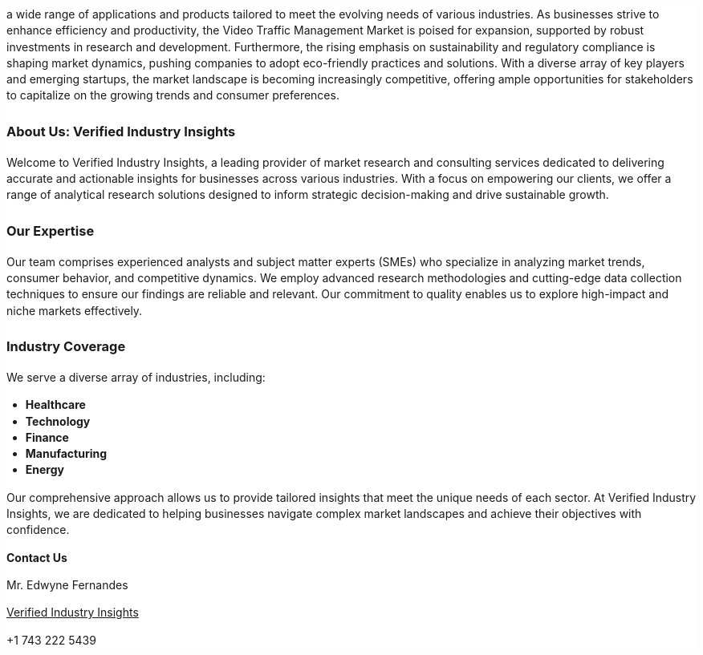 a wide range of applications and products tailored to meet the evolving needs of various industries. As businesses strive to enhance efficiency and productivity, the Video Traffic Management Market is poised for expansion, supported by robust investments in research and development. Furthermore, the rising emphasis on sustainability and regulatory compliance is shaping market dynamics, pushing companies to adopt eco-friendly practices and solutions. With a diverse array of key players and emerging startups, the market landscape is becoming increasingly competitive, offering ample opportunities for stakeholders to capitalize on the growing trends and consumer preferences.</p><h3>About Us: Verified Industry Insights</h3><p>Welcome to Verified Industry Insights, a leading provider of market research and consulting services dedicated to delivering accurate and actionable insights for businesses across various industries. With a focus on empowering our clients, we offer a range of analytical research solutions designed to inform strategic decision-making and drive sustainable growth.</p><h3>Our Expertise</h3><p>Our team comprises experienced analysts and subject matter experts (SMEs) who specialize in analyzing market trends, consumer behavior, and competitive dynamics. We employ advanced research methodologies and cutting-edge data collection techniques to ensure our findings are reliable and relevant. Our commitment to quality enables us to explore high-impact and niche markets effectively.</p><h3>Industry Coverage</h3><p>We serve a diverse array of industries, including:</p><ul><li><strong>Healthcare</strong></li><li><strong>Technology</strong></li><li><strong>Finance</strong></li><li><strong>Manufacturing</strong></li><li><strong>Energy</strong></li></ul><p>Our comprehensive approach allows us to provide tailored insights that meet the unique needs of each sector. At Verified Industry Insights, we are dedicated to helping businesses navigate complex market landscapes and achieve their objectives with confidence.</p><p><strong>Contact Us</strong></p><p>Mr. Edwyne Fernandes</p><p><a href="https://www.verifiedindustryinsights.com/">Verified Industry Insights</a></p><p>+1 743 222 5439</p>

